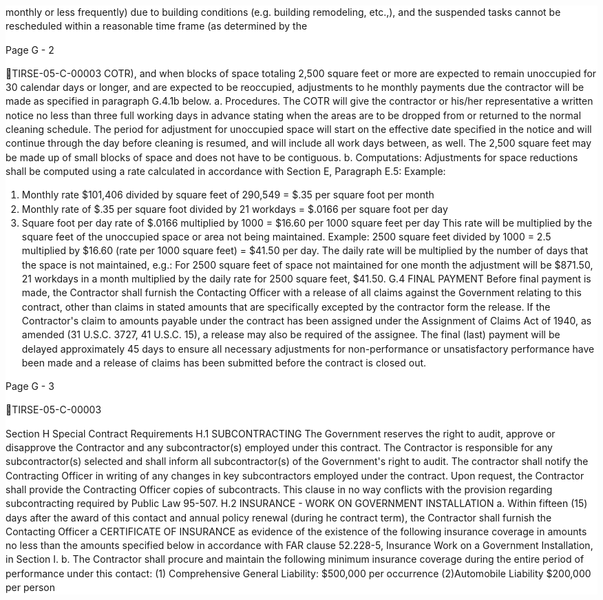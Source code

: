 monthly or less frequently) due to building conditions (e.g. building remodeling, etc.,), and the
suspended tasks cannot be rescheduled within a reasonable time frame (as determined by the

Page G - 2

TIRSE-05-C-00003
COTR), and when blocks of space totaling 2,500 square feet or more are expected to remain
unoccupied for 30 calendar days or longer, and are expected to be reoccupied, adjustments to
he monthly payments due the contractor will be made as specified in paragraph G.4.1b below.
a. Procedures.
The COTR will give the contractor or his/her representative a written notice no less than three
full working days in advance stating when the areas are to be dropped from or returned to the
normal cleaning schedule. The period for adjustment for unoccupied space will start on the
effective date specified in the notice and will continue through the day before cleaning is
resumed, and will include all work days between, as well. The 2,500 square feet may be made
up of small blocks of space and does not have to be contiguous.
b. Computations: Adjustments for space reductions shall be computed using a rate
calculated in accordance with Section E, Paragraph E.5:
Example:
1. Monthly rate $101,406 divided by square feet of 290,549 = $.35 per square foot per month
2. Monthly rate of $.35 per square foot divided by 21 workdays = $.0166 per square foot per
day
3. Square foot per day rate of $.0166 multiplied by 1000 = $16.60 per 1000 square feet per day
This rate will be multiplied by the square feet of the unoccupied space or area not being
maintained.
Example: 2500 square feet divided by 1000 = 2.5 multiplied by $16.60 (rate per 1000 square
feet) = $41.50 per day.
The daily rate will be multiplied by the number of days that the space is not maintained, e.g.:
For 2500 square feet of space not maintained for one month the adjustment will be $871.50, 21
workdays in a month multiplied by the daily rate for 2500 square feet, $41.50.
G.4 FINAL PAYMENT
Before final payment is made, the Contractor shall furnish the Contacting Officer with a release
of all claims against the Government relating to this contract, other than claims in stated
amounts that are specifically excepted by the contractor form the release. If the Contractor's
claim to amounts payable under the contract has been assigned under the Assignment of
Claims Act of 1940, as amended (31 U.S.C. 3727, 41 U.S.C. 15), a release may also be
required of the assignee.
The final (last) payment will be delayed approximately 45 days to ensure all necessary
adjustments for non-performance or unsatisfactory performance have been made and a release
of claims has been submitted before the contract is closed out.

Page G - 3

TIRSE-05-C-00003

Section H
Special Contract Requirements
H.1 SUBCONTRACTING
The Government reserves the right to audit, approve or disapprove the Contractor and any
subcontractor(s) employed under this contract. The Contractor is responsible for any
subcontractor(s) selected and shall inform all subcontractor(s) of the Government's right to
audit. The contractor shall notify the Contracting Officer in writing of any changes in key
subcontractors employed under the contract. Upon request, the Contractor shall provide the
Contracting Officer copies of subcontracts. This clause in no way conflicts with the provision
regarding subcontracting required by Public Law 95-507.
H.2 INSURANCE - WORK ON GOVERNMENT INSTALLATION
a. Within fifteen (15) days after the award of this contact and annual policy renewal (during
he contract term), the Contractor shall furnish the Contacting Officer a CERTIFICATE OF
INSURANCE as evidence of the existence of the following insurance coverage in amounts no
less than the amounts specified below in accordance with FAR clause 52.228-5, Insurance Work on a Government Installation, in Section I.
b. The Contractor shall procure and maintain the following minimum insurance coverage
during the entire period of performance under this contact:
(1) Comprehensive General Liability: $500,000 per occurrence
(2)Automobile Liability
$200,000 per person